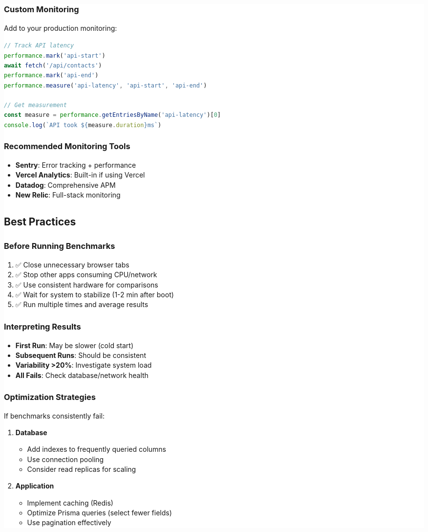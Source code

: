 ### Custom Monitoring

Add to your production monitoring:

```typescript
// Track API latency
performance.mark('api-start')
await fetch('/api/contacts')
performance.mark('api-end')
performance.measure('api-latency', 'api-start', 'api-end')

// Get measurement
const measure = performance.getEntriesByName('api-latency')[0]
console.log(`API took ${measure.duration}ms`)
```

### Recommended Monitoring Tools

- **Sentry**: Error tracking + performance
- **Vercel Analytics**: Built-in if using Vercel
- **Datadog**: Comprehensive APM
- **New Relic**: Full-stack monitoring

## Best Practices

### Before Running Benchmarks

1. ✅ Close unnecessary browser tabs
2. ✅ Stop other apps consuming CPU/network
3. ✅ Use consistent hardware for comparisons
4. ✅ Wait for system to stabilize (1-2 min after boot)
5. ✅ Run multiple times and average results

### Interpreting Results

- **First Run**: May be slower (cold start)
- **Subsequent Runs**: Should be consistent
- **Variability >20%**: Investigate system load
- **All Fails**: Check database/network health

### Optimization Strategies

If benchmarks consistently fail:

1. **Database**
   - Add indexes to frequently queried columns
   - Use connection pooling
   - Consider read replicas for scaling

2. **Application**
   - Implement caching (Redis)
   - Optimize Prisma queries (select fewer fields)
   - Use pagination effectively

